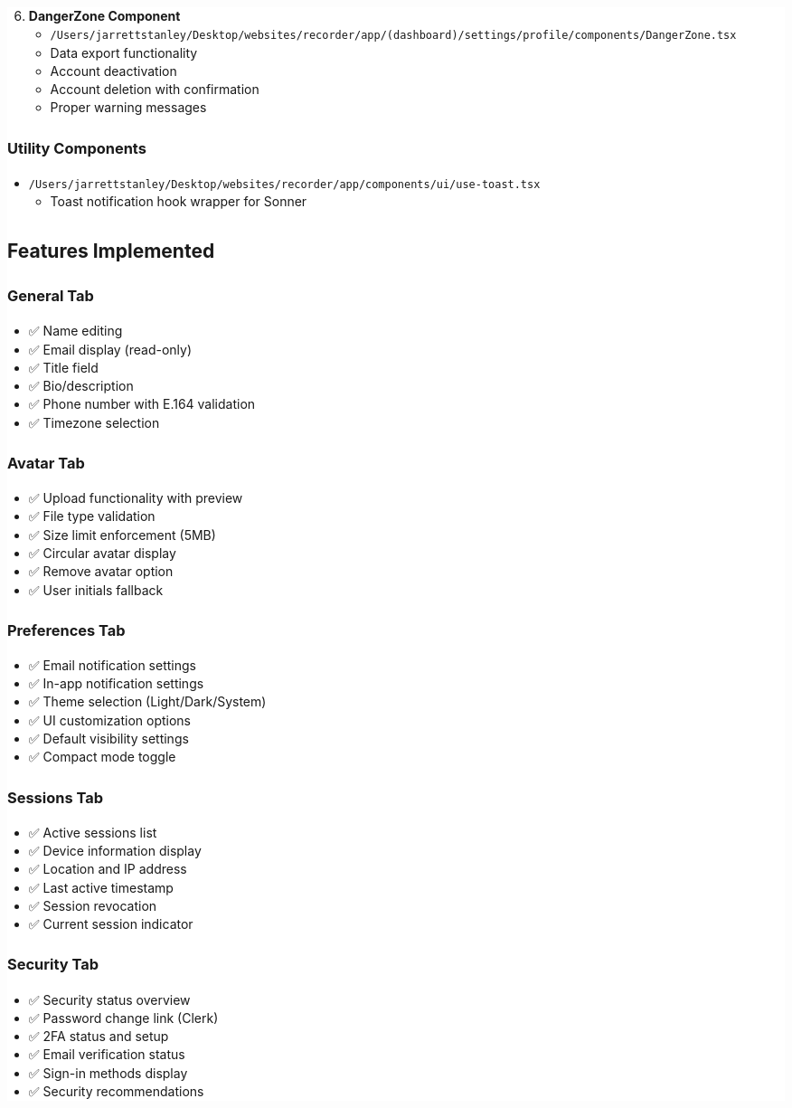 6. **DangerZone Component**
   - `/Users/jarrettstanley/Desktop/websites/recorder/app/(dashboard)/settings/profile/components/DangerZone.tsx`
   - Data export functionality
   - Account deactivation
   - Account deletion with confirmation
   - Proper warning messages

### Utility Components
- `/Users/jarrettstanley/Desktop/websites/recorder/app/components/ui/use-toast.tsx`
  - Toast notification hook wrapper for Sonner

## Features Implemented

### General Tab
- ✅ Name editing
- ✅ Email display (read-only)
- ✅ Title field
- ✅ Bio/description
- ✅ Phone number with E.164 validation
- ✅ Timezone selection

### Avatar Tab
- ✅ Upload functionality with preview
- ✅ File type validation
- ✅ Size limit enforcement (5MB)
- ✅ Circular avatar display
- ✅ Remove avatar option
- ✅ User initials fallback

### Preferences Tab
- ✅ Email notification settings
- ✅ In-app notification settings
- ✅ Theme selection (Light/Dark/System)
- ✅ UI customization options
- ✅ Default visibility settings
- ✅ Compact mode toggle

### Sessions Tab
- ✅ Active sessions list
- ✅ Device information display
- ✅ Location and IP address
- ✅ Last active timestamp
- ✅ Session revocation
- ✅ Current session indicator

### Security Tab
- ✅ Security status overview
- ✅ Password change link (Clerk)
- ✅ 2FA status and setup
- ✅ Email verification status
- ✅ Sign-in methods display
- ✅ Security recommendations
